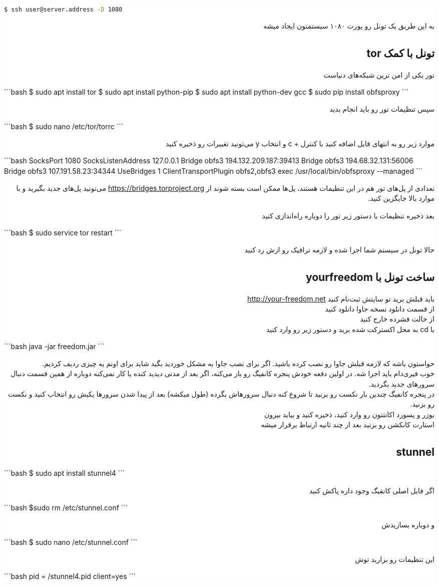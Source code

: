 ```bash
$ ssh user@server.address -D 1080
```
<p lang="fa" dir="rtl" align="right">به این طریق یک تونل رو پورت ۱۰۸۰ سیستمتون ایجاد میشه</p>
<h2 lang="fa" dir="rtl" align="right">تونل با کمک tor</h2>
<p lang="fa" dir="rtl" align="right">تور یکی از امن ترین شبکه‌های دنیاست</p>
```bash
$ sudo apt install tor
$ sudo apt install python-pip
$ sudo apt install python-dev gcc
$ sudo pip install obfsproxy
```
<p lang="fa" dir="rtl" align="right">سپس تنظیمات تور رو باید انجام بدید</p>
```bash
$ sudo nano /etc/tor/torrc
```
<p lang="fa" dir="rtl" align="right">موارد زیر رو به انتهای فایل اضافه کنید
با کنترل + c و انتخاب y می‌تونید تغییرات رو ذخیره کنید</p>
```bash
SocksPort 1080
SocksListenAddress 127.0.0.1
Bridge obfs3 194.132.209.187:39413
Bridge obfs3 194.68.32.131:56006
Bridge obfs3 107.191.58.23:34344
UseBridges 1
ClientTransportPlugin obfs2,obfs3 exec /usr/local/bin/obfsproxy --managed
```
<p lang="fa" dir="rtl" align="right">تعدادی از پل‌های تور هم در این تنظیمات هستند، پل‌ها ممکن است بسته شوند از <a href="https://bridges.torproject.org">https://bridges.torproject.org</a> می‌تونید پل‌های جدید بگیرید و با موارد بالا جایگزین کنید.</p>
<p lang="fa" dir="rtl" align="right">بعد ذخیره تنظیمات با دستور زیر تور را دوباره راه‌اندازی کنید</p>
```bash
$ sudo service tor restart
```
<p lang="fa" dir="rtl" align="right">حالا تونل در سیستم شما اجرا شده و لازمه ترافیک رو ازش رد کنید</p>

<h2 lang="fa" dir="rtl" align="right">ساخت تونل با yourfreedom</h2>
<p lang="fa" dir="rtl" align="right">باید قبلش برید تو سایتش ثبت‌نام کنید <a href="http://your-freedom.net/">http://your-freedom.net</a><br>از قسمت دانلود نسخه جاوا دانلود کنید<br>از حالت فشرده خارج کنید<br>با cd به محل اکسترکت شده برید و دستور زیر رو وارد کنید</p>
```bash
java -jar freedom.jar
```
<p lang="fa" dir="rtl" align="right">حواستون باشه که لازمه قبلش جاوا رو نصب کرده باشید. اگر برای نصب جاوا به مشکل خوردید بگید شاید برای اونم یه چیزی ردیف کردیم.<br>خوب فیری‌دام باید اجرا شه. در اولین دفعه خودش پنجره کانفیگ رو باز می‌کنه، اگر بعد از مدتی دیدید کنده یا کار نمی‌کنه دوباره از همین قسمت دنبال سرور‌های جدید بگردید.<br>در پنجره کانفیگ چندین بار نکست رو بزنید تا شروع کنه دنبال سرورهاش بگرده (طول میکشه)
بعد از پیدا شدن سرورها یکیش رو انتخاب کنید و نکست رو بزنید.<br>یوزر و پسورد اکانتتون رو وارد کنید، ذخیره کنید و بیاید بیرون<br>استارت کانکشن رو بزنید بعد از چند ثانیه ارتباط برقرار میشه</p>
<h2 lang="fa" dir="rtl" align="right">stunnel</h2>
```bash
$ sudo apt install stunnel4
```
<p lang="fa" dir="rtl" align="right">اگر فایل اصلی کانفیگ وجود داره پاکش کنید</p>
```bash
$sudo rm /etc/stunnel.conf
```
<p lang="fa" dir="rtl" align="right">و دوباره بسازیدش</p>
```bash
$ sudo nano /etc/stunnel.conf
```
<p lang="fa" dir="rtl" align="right">این تنظیمات رو بزارید توش</p>
```bash
 pid = /stunnel4.pid
 client=yes
```